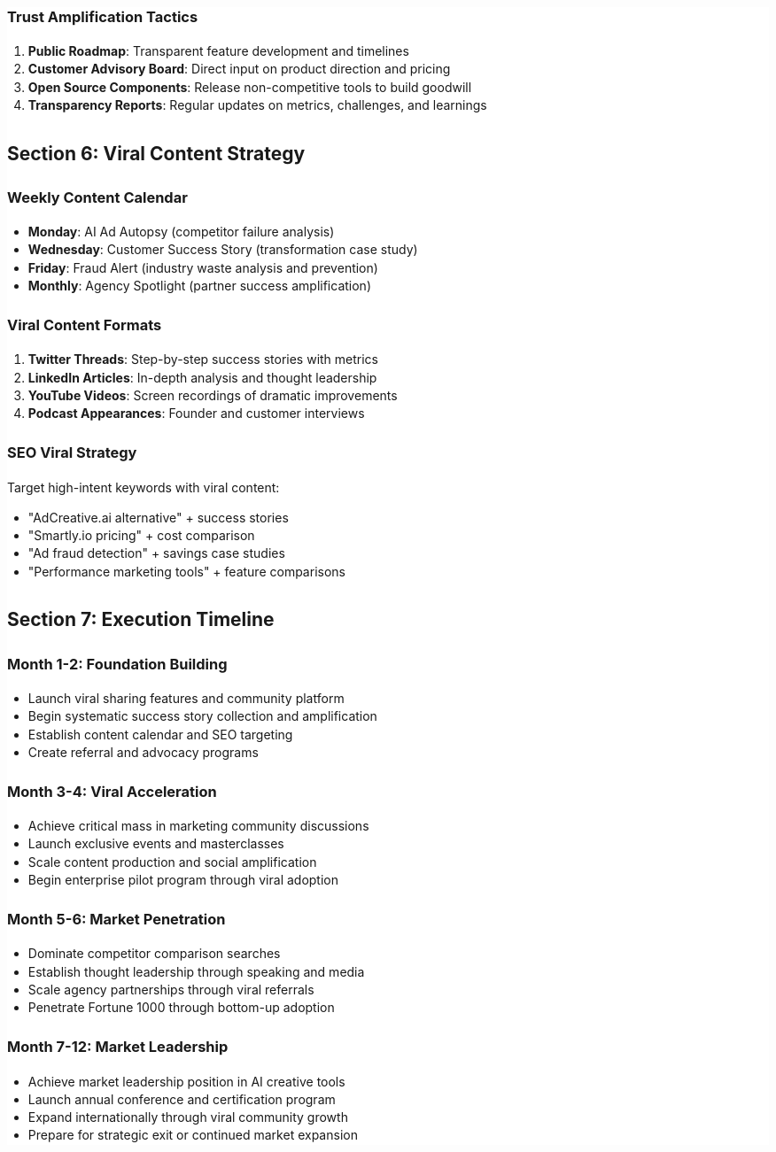 ### Trust Amplification Tactics
1. **Public Roadmap**: Transparent feature development and timelines
2. **Customer Advisory Board**: Direct input on product direction and pricing
3. **Open Source Components**: Release non-competitive tools to build goodwill
4. **Transparency Reports**: Regular updates on metrics, challenges, and learnings

## Section 6: Viral Content Strategy

### Weekly Content Calendar
- **Monday**: AI Ad Autopsy (competitor failure analysis)
- **Wednesday**: Customer Success Story (transformation case study)
- **Friday**: Fraud Alert (industry waste analysis and prevention)
- **Monthly**: Agency Spotlight (partner success amplification)

### Viral Content Formats
1. **Twitter Threads**: Step-by-step success stories with metrics
2. **LinkedIn Articles**: In-depth analysis and thought leadership
3. **YouTube Videos**: Screen recordings of dramatic improvements
4. **Podcast Appearances**: Founder and customer interviews

### SEO Viral Strategy
Target high-intent keywords with viral content:
- "AdCreative.ai alternative" + success stories
- "Smartly.io pricing" + cost comparison
- "Ad fraud detection" + savings case studies
- "Performance marketing tools" + feature comparisons

## Section 7: Execution Timeline

### Month 1-2: Foundation Building
- Launch viral sharing features and community platform
- Begin systematic success story collection and amplification
- Establish content calendar and SEO targeting
- Create referral and advocacy programs

### Month 3-4: Viral Acceleration
- Achieve critical mass in marketing community discussions
- Launch exclusive events and masterclasses
- Scale content production and social amplification
- Begin enterprise pilot program through viral adoption

### Month 5-6: Market Penetration
- Dominate competitor comparison searches
- Establish thought leadership through speaking and media
- Scale agency partnerships through viral referrals
- Penetrate Fortune 1000 through bottom-up adoption

### Month 7-12: Market Leadership
- Achieve market leadership position in AI creative tools
- Launch annual conference and certification program
- Expand internationally through viral community growth
- Prepare for strategic exit or continued market expansion
